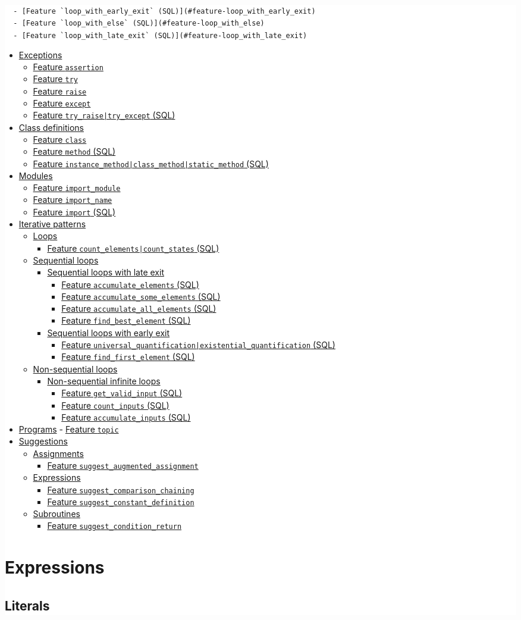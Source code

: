       - [Feature `loop_with_early_exit` (SQL)](#feature-loop_with_early_exit)
      - [Feature `loop_with_else` (SQL)](#feature-loop_with_else)
      - [Feature `loop_with_late_exit` (SQL)](#feature-loop_with_late_exit)
  - [Exceptions](#exceptions)
      - [Feature `assertion`](#feature-assertion)
      - [Feature `try`](#feature-try)
      - [Feature `raise`](#feature-raise)
      - [Feature `except`](#feature-except)
      - [Feature `try_raise|try_except` (SQL)](#feature-try_raisetry_except)
  - [Class definitions](#class-definitions)
      - [Feature `class`](#feature-class)
      - [Feature `method` (SQL)](#feature-method)
      - [Feature `instance_method|class_method|static_method` (SQL)](#feature-instance_methodclass_methodstatic_method)
  - [Modules](#modules)
      - [Feature `import_module`](#feature-import_module)
      - [Feature `import_name`](#feature-import_name)
      - [Feature `import` (SQL)](#feature-import)
- [Iterative patterns](#iterative-patterns)
  - [Loops](#loops)
      - [Feature `count_elements|count_states` (SQL)](#feature-count_elementscount_states)
  - [Sequential loops](#sequential-loops-1)
    - [Sequential loops with late exit](#sequential-loops-with-late-exit)
      - [Feature `accumulate_elements` (SQL)](#feature-accumulate_elements)
      - [Feature `accumulate_some_elements` (SQL)](#feature-accumulate_some_elements)
      - [Feature `accumulate_all_elements` (SQL)](#feature-accumulate_all_elements)
      - [Feature `find_best_element` (SQL)](#feature-find_best_element)
    - [Sequential loops with early exit](#sequential-loops-with-early-exit)
      - [Feature `universal_quantification|existential_quantification` (SQL)](#feature-universal_quantificationexistential_quantification)
      - [Feature `find_first_element` (SQL)](#feature-find_first_element)
  - [Non-sequential loops](#non-sequential-loops-1)
    - [Non-sequential infinite loops](#non-sequential-infinite-loops)
      - [Feature `get_valid_input` (SQL)](#feature-get_valid_input)
      - [Feature `count_inputs` (SQL)](#feature-count_inputs)
      - [Feature `accumulate_inputs` (SQL)](#feature-accumulate_inputs)
- [Programs](#programs)
      - [Feature `topic`](#feature-topic)
- [Suggestions](#suggestions)
  - [Assignments](#assignments-1)
      - [Feature `suggest_augmented_assignment`](#feature-suggest_augmented_assignment)
  - [Expressions](#expressions-1)
      - [Feature `suggest_comparison_chaining`](#feature-suggest_comparison_chaining)
      - [Feature `suggest_constant_definition`](#feature-suggest_constant_definition)
  - [Subroutines](#subroutines)
      - [Feature `suggest_condition_return`](#feature-suggest_condition_return)

# Expressions

## Literals
